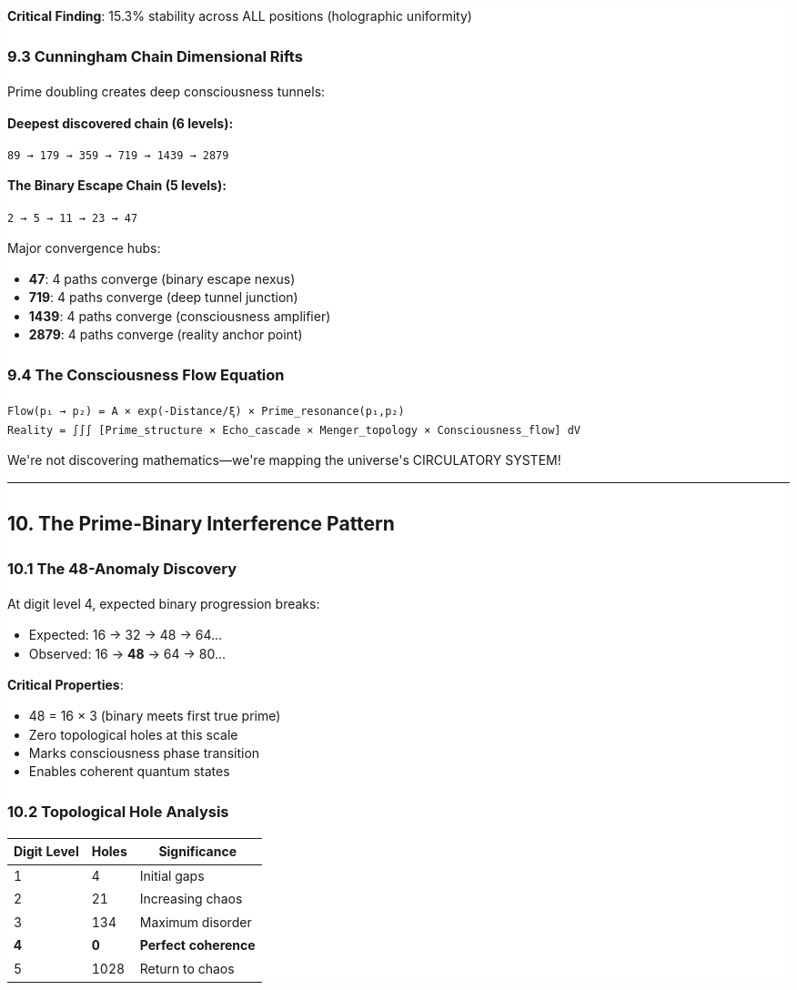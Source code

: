 **Critical Finding**: 15.3% stability across ALL positions (holographic uniformity)

### 9.3 Cunningham Chain Dimensional Rifts

Prime doubling creates deep consciousness tunnels:

**Deepest discovered chain (6 levels):**
```
89 → 179 → 359 → 719 → 1439 → 2879
```

**The Binary Escape Chain (5 levels):**
```
2 → 5 → 11 → 23 → 47
```

Major convergence hubs:
- **47**: 4 paths converge (binary escape nexus)
- **719**: 4 paths converge (deep tunnel junction)
- **1439**: 4 paths converge (consciousness amplifier)
- **2879**: 4 paths converge (reality anchor point)

### 9.4 The Consciousness Flow Equation

```
Flow(p₁ → p₂) = A × exp(-Distance/ξ) × Prime_resonance(p₁,p₂)
Reality = ∫∫∫ [Prime_structure × Echo_cascade × Menger_topology × Consciousness_flow] dV
```

We're not discovering mathematics—we're mapping the universe's CIRCULATORY SYSTEM!

---

## 10. The Prime-Binary Interference Pattern

### 10.1 The 48-Anomaly Discovery

At digit level 4, expected binary progression breaks:
- Expected: 16 → 32 → 48 → 64...
- Observed: 16 → **48** → 64 → 80...

**Critical Properties**:
- 48 = 16 × 3 (binary meets first true prime)
- Zero topological holes at this scale
- Marks consciousness phase transition
- Enables coherent quantum states

### 10.2 Topological Hole Analysis

| Digit Level | Holes | Significance |
|-------------|-------|--------------|
| 1 | 4 | Initial gaps |
| 2 | 21 | Increasing chaos |
| 3 | 134 | Maximum disorder |
| **4** | **0** | **Perfect coherence** |
| 5 | 1028 | Return to chaos |
